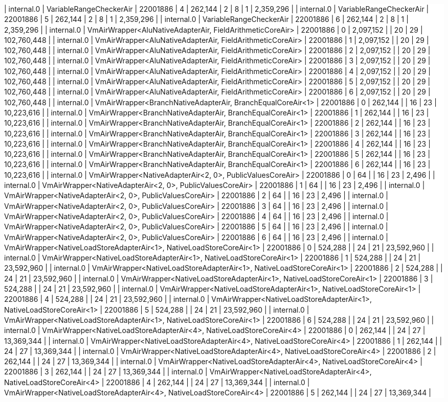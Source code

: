 | internal.0 | VariableRangeCheckerAir | 22001886 | 4 | 262,144 | 2 | 8 | 1 | 2,359,296 | 
| internal.0 | VariableRangeCheckerAir | 22001886 | 5 | 262,144 | 2 | 8 | 1 | 2,359,296 | 
| internal.0 | VariableRangeCheckerAir | 22001886 | 6 | 262,144 | 2 | 8 | 1 | 2,359,296 | 
| internal.0 | VmAirWrapper<AluNativeAdapterAir, FieldArithmeticCoreAir> | 22001886 | 0 | 2,097,152 |  | 20 | 29 | 102,760,448 | 
| internal.0 | VmAirWrapper<AluNativeAdapterAir, FieldArithmeticCoreAir> | 22001886 | 1 | 2,097,152 |  | 20 | 29 | 102,760,448 | 
| internal.0 | VmAirWrapper<AluNativeAdapterAir, FieldArithmeticCoreAir> | 22001886 | 2 | 2,097,152 |  | 20 | 29 | 102,760,448 | 
| internal.0 | VmAirWrapper<AluNativeAdapterAir, FieldArithmeticCoreAir> | 22001886 | 3 | 2,097,152 |  | 20 | 29 | 102,760,448 | 
| internal.0 | VmAirWrapper<AluNativeAdapterAir, FieldArithmeticCoreAir> | 22001886 | 4 | 2,097,152 |  | 20 | 29 | 102,760,448 | 
| internal.0 | VmAirWrapper<AluNativeAdapterAir, FieldArithmeticCoreAir> | 22001886 | 5 | 2,097,152 |  | 20 | 29 | 102,760,448 | 
| internal.0 | VmAirWrapper<AluNativeAdapterAir, FieldArithmeticCoreAir> | 22001886 | 6 | 2,097,152 |  | 20 | 29 | 102,760,448 | 
| internal.0 | VmAirWrapper<BranchNativeAdapterAir, BranchEqualCoreAir<1> | 22001886 | 0 | 262,144 |  | 16 | 23 | 10,223,616 | 
| internal.0 | VmAirWrapper<BranchNativeAdapterAir, BranchEqualCoreAir<1> | 22001886 | 1 | 262,144 |  | 16 | 23 | 10,223,616 | 
| internal.0 | VmAirWrapper<BranchNativeAdapterAir, BranchEqualCoreAir<1> | 22001886 | 2 | 262,144 |  | 16 | 23 | 10,223,616 | 
| internal.0 | VmAirWrapper<BranchNativeAdapterAir, BranchEqualCoreAir<1> | 22001886 | 3 | 262,144 |  | 16 | 23 | 10,223,616 | 
| internal.0 | VmAirWrapper<BranchNativeAdapterAir, BranchEqualCoreAir<1> | 22001886 | 4 | 262,144 |  | 16 | 23 | 10,223,616 | 
| internal.0 | VmAirWrapper<BranchNativeAdapterAir, BranchEqualCoreAir<1> | 22001886 | 5 | 262,144 |  | 16 | 23 | 10,223,616 | 
| internal.0 | VmAirWrapper<BranchNativeAdapterAir, BranchEqualCoreAir<1> | 22001886 | 6 | 262,144 |  | 16 | 23 | 10,223,616 | 
| internal.0 | VmAirWrapper<NativeAdapterAir<2, 0>, PublicValuesCoreAir> | 22001886 | 0 | 64 |  | 16 | 23 | 2,496 | 
| internal.0 | VmAirWrapper<NativeAdapterAir<2, 0>, PublicValuesCoreAir> | 22001886 | 1 | 64 |  | 16 | 23 | 2,496 | 
| internal.0 | VmAirWrapper<NativeAdapterAir<2, 0>, PublicValuesCoreAir> | 22001886 | 2 | 64 |  | 16 | 23 | 2,496 | 
| internal.0 | VmAirWrapper<NativeAdapterAir<2, 0>, PublicValuesCoreAir> | 22001886 | 3 | 64 |  | 16 | 23 | 2,496 | 
| internal.0 | VmAirWrapper<NativeAdapterAir<2, 0>, PublicValuesCoreAir> | 22001886 | 4 | 64 |  | 16 | 23 | 2,496 | 
| internal.0 | VmAirWrapper<NativeAdapterAir<2, 0>, PublicValuesCoreAir> | 22001886 | 5 | 64 |  | 16 | 23 | 2,496 | 
| internal.0 | VmAirWrapper<NativeAdapterAir<2, 0>, PublicValuesCoreAir> | 22001886 | 6 | 64 |  | 16 | 23 | 2,496 | 
| internal.0 | VmAirWrapper<NativeLoadStoreAdapterAir<1>, NativeLoadStoreCoreAir<1> | 22001886 | 0 | 524,288 |  | 24 | 21 | 23,592,960 | 
| internal.0 | VmAirWrapper<NativeLoadStoreAdapterAir<1>, NativeLoadStoreCoreAir<1> | 22001886 | 1 | 524,288 |  | 24 | 21 | 23,592,960 | 
| internal.0 | VmAirWrapper<NativeLoadStoreAdapterAir<1>, NativeLoadStoreCoreAir<1> | 22001886 | 2 | 524,288 |  | 24 | 21 | 23,592,960 | 
| internal.0 | VmAirWrapper<NativeLoadStoreAdapterAir<1>, NativeLoadStoreCoreAir<1> | 22001886 | 3 | 524,288 |  | 24 | 21 | 23,592,960 | 
| internal.0 | VmAirWrapper<NativeLoadStoreAdapterAir<1>, NativeLoadStoreCoreAir<1> | 22001886 | 4 | 524,288 |  | 24 | 21 | 23,592,960 | 
| internal.0 | VmAirWrapper<NativeLoadStoreAdapterAir<1>, NativeLoadStoreCoreAir<1> | 22001886 | 5 | 524,288 |  | 24 | 21 | 23,592,960 | 
| internal.0 | VmAirWrapper<NativeLoadStoreAdapterAir<1>, NativeLoadStoreCoreAir<1> | 22001886 | 6 | 524,288 |  | 24 | 21 | 23,592,960 | 
| internal.0 | VmAirWrapper<NativeLoadStoreAdapterAir<4>, NativeLoadStoreCoreAir<4> | 22001886 | 0 | 262,144 |  | 24 | 27 | 13,369,344 | 
| internal.0 | VmAirWrapper<NativeLoadStoreAdapterAir<4>, NativeLoadStoreCoreAir<4> | 22001886 | 1 | 262,144 |  | 24 | 27 | 13,369,344 | 
| internal.0 | VmAirWrapper<NativeLoadStoreAdapterAir<4>, NativeLoadStoreCoreAir<4> | 22001886 | 2 | 262,144 |  | 24 | 27 | 13,369,344 | 
| internal.0 | VmAirWrapper<NativeLoadStoreAdapterAir<4>, NativeLoadStoreCoreAir<4> | 22001886 | 3 | 262,144 |  | 24 | 27 | 13,369,344 | 
| internal.0 | VmAirWrapper<NativeLoadStoreAdapterAir<4>, NativeLoadStoreCoreAir<4> | 22001886 | 4 | 262,144 |  | 24 | 27 | 13,369,344 | 
| internal.0 | VmAirWrapper<NativeLoadStoreAdapterAir<4>, NativeLoadStoreCoreAir<4> | 22001886 | 5 | 262,144 |  | 24 | 27 | 13,369,344 | 